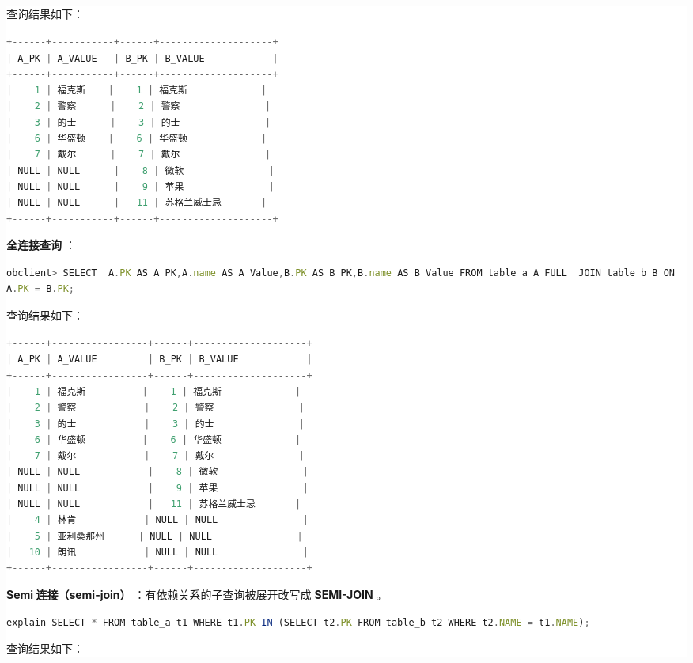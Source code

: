 查询结果如下：

```javascript
+------+-----------+------+--------------------+
| A_PK | A_VALUE   | B_PK | B_VALUE            |
+------+-----------+------+--------------------+
|    1 | 福克斯    |    1 | 福克斯             |
|    2 | 警察      |    2 | 警察               |
|    3 | 的士      |    3 | 的士               |
|    6 | 华盛顿    |    6 | 华盛顿             |
|    7 | 戴尔      |    7 | 戴尔               |
| NULL | NULL      |    8 | 微软               |
| NULL | NULL      |    9 | 苹果               |
| NULL | NULL      |   11 | 苏格兰威士忌       |
+------+-----------+------+--------------------+
```



**全连接查询** ：

```javascript
obclient> SELECT  A.PK AS A_PK,A.name AS A_Value,B.PK AS B_PK,B.name AS B_Value FROM table_a A FULL  JOIN table_b B ON A.PK = B.PK;
```



查询结果如下：

```javascript
+------+-----------------+------+--------------------+
| A_PK | A_VALUE         | B_PK | B_VALUE            |
+------+-----------------+------+--------------------+
|    1 | 福克斯          |    1 | 福克斯             |
|    2 | 警察            |    2 | 警察               |
|    3 | 的士            |    3 | 的士               |
|    6 | 华盛顿          |    6 | 华盛顿             |
|    7 | 戴尔            |    7 | 戴尔               |
| NULL | NULL            |    8 | 微软               |
| NULL | NULL            |    9 | 苹果               |
| NULL | NULL            |   11 | 苏格兰威士忌       |
|    4 | 林肯            | NULL | NULL               |
|    5 | 亚利桑那州      | NULL | NULL               |
|   10 | 朗讯            | NULL | NULL               |
+------+-----------------+------+--------------------+
```



**Semi 连接（semi-join）** ：有依赖关系的子查询被展开改写成 **SEMI-JOIN** 。

```javascript
explain SELECT * FROM table_a t1 WHERE t1.PK IN (SELECT t2.PK FROM table_b t2 WHERE t2.NAME = t1.NAME);
```



查询结果如下：

